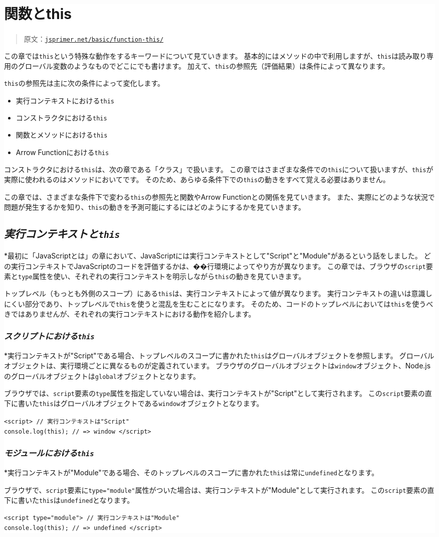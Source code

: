 # 関数とthis

> 原文：[`jsprimer.net/basic/function-this/`](https://jsprimer.net/basic/function-this/)

この章では`this`という特殊な動作をするキーワードについて見ていきます。 基本的にはメソッドの中で利用しますが、`this`は読み取り専用のグローバル変数のようなものでどこにでも書けます。 加えて、`this`の参照先（評価結果）は条件によって異なります。

`this`の参照先は主に次の条件によって変化します。

+   実行コンテキストにおける`this`

+   コンストラクタにおける`this`

+   関数とメソッドにおける`this`

+   Arrow Functionにおける`this`

コンストラクタにおける`this`は、次の章である「クラス」で扱います。 この章ではさまざまな条件での`this`について扱いますが、`this`が実際に使われるのはメソッドにおいてです。 そのため、あらゆる条件下での`this`の動きをすべて覚える必要はありません。

この章では、さまざまな条件下で変わる`this`の参照先と関数やArrow Functionとの関係を見ていきます。 また、実際にどのような状況で問題が発生するかを知り、`this`の動きを予測可能にするにはどのようにするかを見ていきます。

## [](#execution-context-this)*実行コンテキストと`this`*

*最初に「JavaScriptとは」の章において、JavaScriptには実行コンテキストとして"Script"と"Module"があるという話をしました。 どの実行コンテキストでJavaScriptのコードを評価するかは、��行環境によってやり方が異なります。 この章では、ブラウザの`script`要素と`type`属性を使い、それぞれの実行コンテキストを明示しながら`this`の動きを見ていきます。

トップレベル（もっとも外側のスコープ）にある`this`は、実行コンテキストによって値が異なります。 実行コンテキストの違いは意識しにくい部分であり、トップレベルで`this`を使うと混乱を生むことになります。 そのため、コードのトップレベルにおいては`this`を使うべきではありませんが、それぞれの実行コンテキストにおける動作を紹介します。

### [](#script-this)*スクリプトにおける`this`*

*実行コンテキストが"Script"である場合、トップレベルのスコープに書かれた`this`はグローバルオブジェクトを参照します。 グローバルオブジェクトは、実行環境ごとに異なるものが定義されています。 ブラウザのグローバルオブジェクトは`window`オブジェクト、Node.jsのグローバルオブジェクトは`global`オブジェクトとなります。

ブラウザでは、`script`要素の`type`属性を指定していない場合は、実行コンテキストが"Script"として実行されます。 この`script`要素の直下に書いた`this`はグローバルオブジェクトである`window`オブジェクトとなります。

```
<script> // 実行コンテキストは"Script"
console.log(this); // => window </script> 
```

### [](#module-this)*モジュールにおける`this`*

*実行コンテキストが"Module"である場合、そのトップレベルのスコープに書かれた`this`は常に`undefined`となります。

ブラウザで、`script`要素に`type="module"`属性がついた場合は、実行コンテキストが"Module"として実行されます。 この`script`要素の直下に書いた`this`は`undefined`となります。

```
<script type="module"> // 実行コンテキストは"Module"
console.log(this); // => undefined </script> 
```
